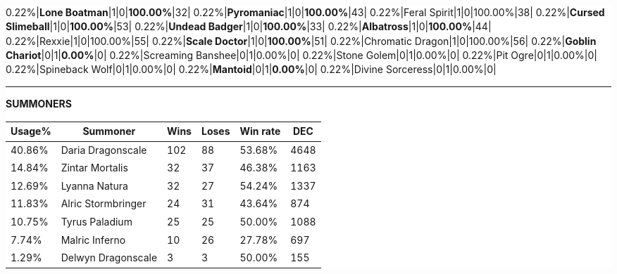 0.22%|**Lone Boatman**|1|0|**100.00%**|32|
0.22%|**Pyromaniac**|1|0|**100.00%**|43|
0.22%|Feral Spirit|1|0|100.00%|38|
0.22%|**Cursed Slimeball**|1|0|**100.00%**|53|
0.22%|**Undead Badger**|1|0|**100.00%**|33|
0.22%|**Albatross**|1|0|**100.00%**|44|
0.22%|Rexxie|1|0|100.00%|55|
0.22%|**Scale Doctor**|1|0|**100.00%**|51|
0.22%|Chromatic Dragon|1|0|100.00%|56|
0.22%|**Goblin Chariot**|0|1|**0.00%**|0|
0.22%|Screaming Banshee|0|1|0.00%|0|
0.22%|Stone Golem|0|1|0.00%|0|
0.22%|Pit Ogre|0|1|0.00%|0|
0.22%|Spineback Wolf|0|1|0.00%|0|
0.22%|**Mantoid**|0|1|**0.00%**|0|
0.22%|Divine Sorceress|0|1|0.00%|0|

---
**SUMMONERS**

Usage%|Summoner|Wins|Loses|Win rate|DEC|
-|-|-|-|-|-|
40.86%|Daria Dragonscale|102|88|53.68%|4648|
14.84%|Zintar Mortalis|32|37|46.38%|1163|
12.69%|Lyanna Natura|32|27|54.24%|1337|
11.83%|Alric Stormbringer|24|31|43.64%|874|
10.75%|Tyrus Paladium|25|25|50.00%|1088|
7.74%|Malric Inferno|10|26|27.78%|697|
1.29%|Delwyn Dragonscale|3|3|50.00%|155|
